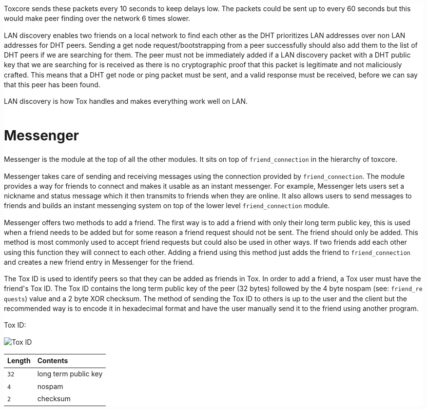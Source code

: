 Toxcore sends these packets every 10 seconds to keep delays low. The packets
could be sent up to every 60 seconds but this would make peer finding over the
network 6 times slower.

LAN discovery enables two friends on a local network to find each other as the
DHT prioritizes LAN addresses over non LAN addresses for DHT peers. Sending a
get node request/bootstrapping from a peer successfully should also add them to
the list of DHT peers if we are searching for them. The peer must not be
immediately added if a LAN discovery packet with a DHT public key that we are
searching for is received as there is no cryptographic proof that this packet
is legitimate and not maliciously crafted. This means that a DHT get node or
ping packet must be sent, and a valid response must be received, before we can
say that this peer has been found.

LAN discovery is how Tox handles and makes everything work well on LAN.

# Messenger

Messenger is the module at the top of all the other modules. It sits on top of
`friend_connection` in the hierarchy of toxcore.

Messenger takes care of sending and receiving messages using the connection
provided by `friend_connection`. The module provides a way for friends to
connect and makes it usable as an instant messenger. For example, Messenger
lets users set a nickname and status message which it then transmits to friends
when they are online. It also allows users to send messages to friends and
builds an instant messenging system on top of the lower level
`friend_connection` module.

Messenger offers two methods to add a friend. The first way is to add a friend
with only their long term public key, this is used when a friend needs to be
added but for some reason a friend request should not be sent. The friend
should only be added. This method is most commonly used to accept friend
requests but could also be used in other ways. If two friends add each other
using this function they will connect to each other. Adding a friend using this
method just adds the friend to `friend_connection` and creates a new friend
entry in Messenger for the friend.

The Tox ID is used to identify peers so that they can be added as friends in
Tox. In order to add a friend, a Tox user must have the friend's Tox ID. The
Tox ID contains the long term public key of the peer (32 bytes) followed by the
4 byte nospam (see: `friend_requests`) value and a 2 byte XOR checksum. The
method of sending the Tox ID to others is up to the user and the client but the
recommended way is to encode it in hexadecimal format and have the user
manually send it to the friend using another program.

Tox ID:

![Tox ID](img/tox-id.png)

| Length | Contents             |
|:-------|:---------------------|
| `32`   | long term public key |
| `4`    | nospam               |
| `2`    | checksum             |
